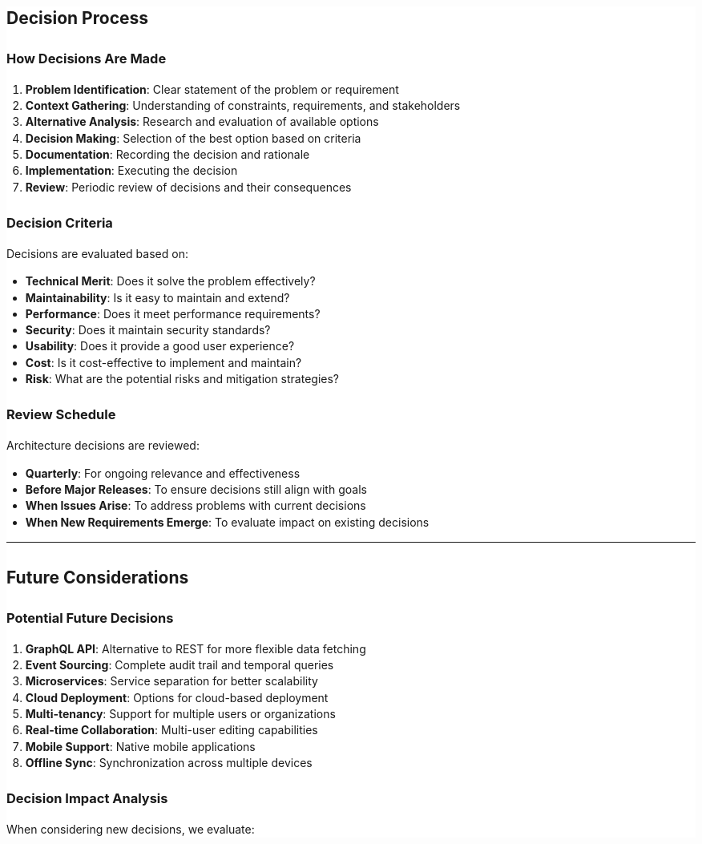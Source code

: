 ## Decision Process

### How Decisions Are Made

1. **Problem Identification**: Clear statement of the problem or requirement
2. **Context Gathering**: Understanding of constraints, requirements, and stakeholders
3. **Alternative Analysis**: Research and evaluation of available options
4. **Decision Making**: Selection of the best option based on criteria
5. **Documentation**: Recording the decision and rationale
6. **Implementation**: Executing the decision
7. **Review**: Periodic review of decisions and their consequences

### Decision Criteria

Decisions are evaluated based on:

- **Technical Merit**: Does it solve the problem effectively?
- **Maintainability**: Is it easy to maintain and extend?
- **Performance**: Does it meet performance requirements?
- **Security**: Does it maintain security standards?
- **Usability**: Does it provide a good user experience?
- **Cost**: Is it cost-effective to implement and maintain?
- **Risk**: What are the potential risks and mitigation strategies?

### Review Schedule

Architecture decisions are reviewed:

- **Quarterly**: For ongoing relevance and effectiveness
- **Before Major Releases**: To ensure decisions still align with goals
- **When Issues Arise**: To address problems with current decisions
- **When New Requirements Emerge**: To evaluate impact on existing decisions

---

## Future Considerations

### Potential Future Decisions

1. **GraphQL API**: Alternative to REST for more flexible data fetching
2. **Event Sourcing**: Complete audit trail and temporal queries
3. **Microservices**: Service separation for better scalability
4. **Cloud Deployment**: Options for cloud-based deployment
5. **Multi-tenancy**: Support for multiple users or organizations
6. **Real-time Collaboration**: Multi-user editing capabilities
7. **Mobile Support**: Native mobile applications
8. **Offline Sync**: Synchronization across multiple devices

### Decision Impact Analysis

When considering new decisions, we evaluate:
